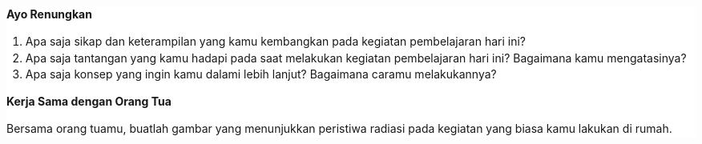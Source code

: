 **Ayo Renungkan**

1. Apa saja sikap dan keterampilan yang kamu kembangkan pada kegiatan pembelajaran hari ini?
2. Apa saja tantangan yang kamu hadapi pada saat melakukan kegiatan pembelajaran hari ini? Bagaimana kamu mengatasinya?
3. Apa saja konsep yang ingin kamu dalami lebih lanjut? Bagaimana caramu melakukannya?

**Kerja Sama dengan Orang Tua**

Bersama orang tuamu, buatlah gambar yang menunjukkan peristiwa radiasi pada kegiatan yang biasa kamu lakukan di rumah.